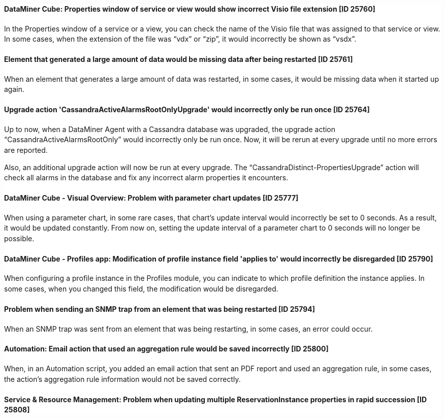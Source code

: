 #### DataMiner Cube: Properties window of service or view would show incorrect Visio file extension \[ID 25760\]

In the Properties window of a service or a view, you can check the name of the Visio file that was assigned to that service or view. In some cases, when the extension of the file was “vdx” or “zip”, it would incorrectly be shown as “vsdx”.

#### Element that generated a large amount of data would be missing data after being restarted \[ID 25761\]

When an element that generates a large amount of data was restarted, in some cases, it would be missing data when it started up again.

#### Upgrade action 'CassandraActiveAlarmsRootOnlyUpgrade' would incorrectly only be run once \[ID 25764\]

Up to now, when a DataMiner Agent with a Cassandra database was upgraded, the upgrade action “CassandraActiveAlarmsRootOnly” would incorrectly only be run once. Now, it will be rerun at every upgrade until no more errors are reported.

Also, an additional upgrade action will now be run at every upgrade. The “CassandraDistinct-PropertiesUpgrade” action will check all alarms in the database and fix any incorrect alarm properties it encounters.

#### DataMiner Cube - Visual Overview: Problem with parameter chart updates \[ID 25777\]

When using a parameter chart, in some rare cases, that chart’s update interval would incorrectly be set to 0 seconds. As a result, it would be updated constantly. From now on, setting the update interval of a parameter chart to 0 seconds will no longer be possible.

#### DataMiner Cube - Profiles app: Modification of profile instance field 'applies to' would incorrectly be disregarded \[ID 25790\]

When configuring a profile instance in the Profiles module, you can indicate to which profile definition the instance applies. In some cases, when you changed this field, the modification would be disregarded.

#### Problem when sending an SNMP trap from an element that was being restarted \[ID 25794\]

When an SNMP trap was sent from an element that was being restarting, in some cases, an error could occur.

#### Automation: Email action that used an aggregation rule would be saved incorrectly \[ID 25800\]

When, in an Automation script, you added an email action that sent an PDF report and used an aggregation rule, in some cases, the action’s aggregation rule information would not be saved correctly.

#### Service & Resource Management: Problem when updating multiple ReservationInstance properties in rapid succession \[ID 25808\]
